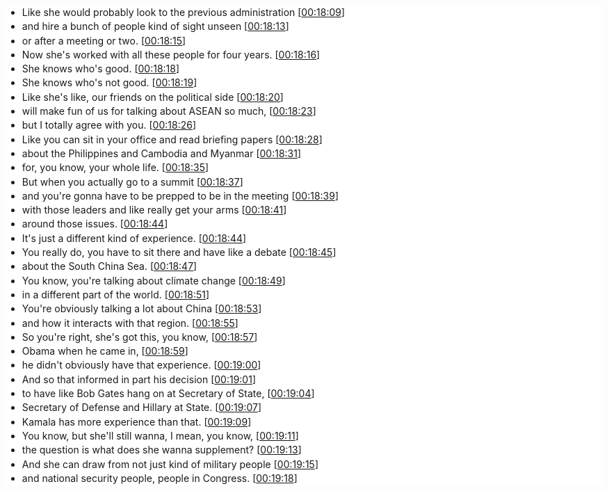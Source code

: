 *  Like she would probably look to the previous administration [[00:18:09](https://www.youtube.com/watch?v=anK4MrbtQVA&t=1089.9399999999998s)]
*  and hire a bunch of people kind of sight unseen [[00:18:13](https://www.youtube.com/watch?v=anK4MrbtQVA&t=1093.1399999999999s)]
*  or after a meeting or two. [[00:18:15](https://www.youtube.com/watch?v=anK4MrbtQVA&t=1095.3799999999999s)]
*  Now she's worked with all these people for four years. [[00:18:16](https://www.youtube.com/watch?v=anK4MrbtQVA&t=1096.3s)]
*  She knows who's good. [[00:18:18](https://www.youtube.com/watch?v=anK4MrbtQVA&t=1098.1399999999999s)]
*  She knows who's not good. [[00:18:19](https://www.youtube.com/watch?v=anK4MrbtQVA&t=1099.34s)]
*  Like she's like, our friends on the political side [[00:18:20](https://www.youtube.com/watch?v=anK4MrbtQVA&t=1100.6599999999999s)]
*  will make fun of us for talking about ASEAN so much, [[00:18:23](https://www.youtube.com/watch?v=anK4MrbtQVA&t=1103.54s)]
*  but I totally agree with you. [[00:18:26](https://www.youtube.com/watch?v=anK4MrbtQVA&t=1106.4599999999998s)]
*  Like you can sit in your office and read briefing papers [[00:18:28](https://www.youtube.com/watch?v=anK4MrbtQVA&t=1108.02s)]
*  about the Philippines and Cambodia and Myanmar [[00:18:31](https://www.youtube.com/watch?v=anK4MrbtQVA&t=1111.5s)]
*  for, you know, your whole life. [[00:18:35](https://www.youtube.com/watch?v=anK4MrbtQVA&t=1115.6999999999998s)]
*  But when you actually go to a summit [[00:18:37](https://www.youtube.com/watch?v=anK4MrbtQVA&t=1117.54s)]
*  and you're gonna have to be prepped to be in the meeting [[00:18:39](https://www.youtube.com/watch?v=anK4MrbtQVA&t=1119.1799999999998s)]
*  with those leaders and like really get your arms [[00:18:41](https://www.youtube.com/watch?v=anK4MrbtQVA&t=1121.46s)]
*  around those issues. [[00:18:44](https://www.youtube.com/watch?v=anK4MrbtQVA&t=1124.02s)]
*  It's just a different kind of experience. [[00:18:44](https://www.youtube.com/watch?v=anK4MrbtQVA&t=1124.8600000000001s)]
*  You really do, you have to sit there and have like a debate [[00:18:45](https://www.youtube.com/watch?v=anK4MrbtQVA&t=1125.7s)]
*  about the South China Sea. [[00:18:47](https://www.youtube.com/watch?v=anK4MrbtQVA&t=1127.5s)]
*  You know, you're talking about climate change [[00:18:49](https://www.youtube.com/watch?v=anK4MrbtQVA&t=1129.3400000000001s)]
*  in a different part of the world. [[00:18:51](https://www.youtube.com/watch?v=anK4MrbtQVA&t=1131.7s)]
*  You're obviously talking a lot about China [[00:18:53](https://www.youtube.com/watch?v=anK4MrbtQVA&t=1133.14s)]
*  and how it interacts with that region. [[00:18:55](https://www.youtube.com/watch?v=anK4MrbtQVA&t=1135.3400000000001s)]
*  So you're right, she's got this, you know, [[00:18:57](https://www.youtube.com/watch?v=anK4MrbtQVA&t=1137.7s)]
*  Obama when he came in, [[00:18:59](https://www.youtube.com/watch?v=anK4MrbtQVA&t=1139.26s)]
*  he didn't obviously have that experience. [[00:19:00](https://www.youtube.com/watch?v=anK4MrbtQVA&t=1140.38s)]
*  And so that informed in part his decision [[00:19:01](https://www.youtube.com/watch?v=anK4MrbtQVA&t=1141.8600000000001s)]
*  to have like Bob Gates hang on at Secretary of State, [[00:19:04](https://www.youtube.com/watch?v=anK4MrbtQVA&t=1144.5s)]
*  Secretary of Defense and Hillary at State. [[00:19:07](https://www.youtube.com/watch?v=anK4MrbtQVA&t=1147.0600000000002s)]
*  Kamala has more experience than that. [[00:19:09](https://www.youtube.com/watch?v=anK4MrbtQVA&t=1149.34s)]
*  You know, but she'll still wanna, I mean, you know, [[00:19:11](https://www.youtube.com/watch?v=anK4MrbtQVA&t=1151.62s)]
*  the question is what does she wanna supplement? [[00:19:13](https://www.youtube.com/watch?v=anK4MrbtQVA&t=1153.4599999999998s)]
*  And she can draw from not just kind of military people [[00:19:15](https://www.youtube.com/watch?v=anK4MrbtQVA&t=1155.4199999999998s)]
*  and national security people, people in Congress. [[00:19:18](https://www.youtube.com/watch?v=anK4MrbtQVA&t=1158.4199999999998s)]